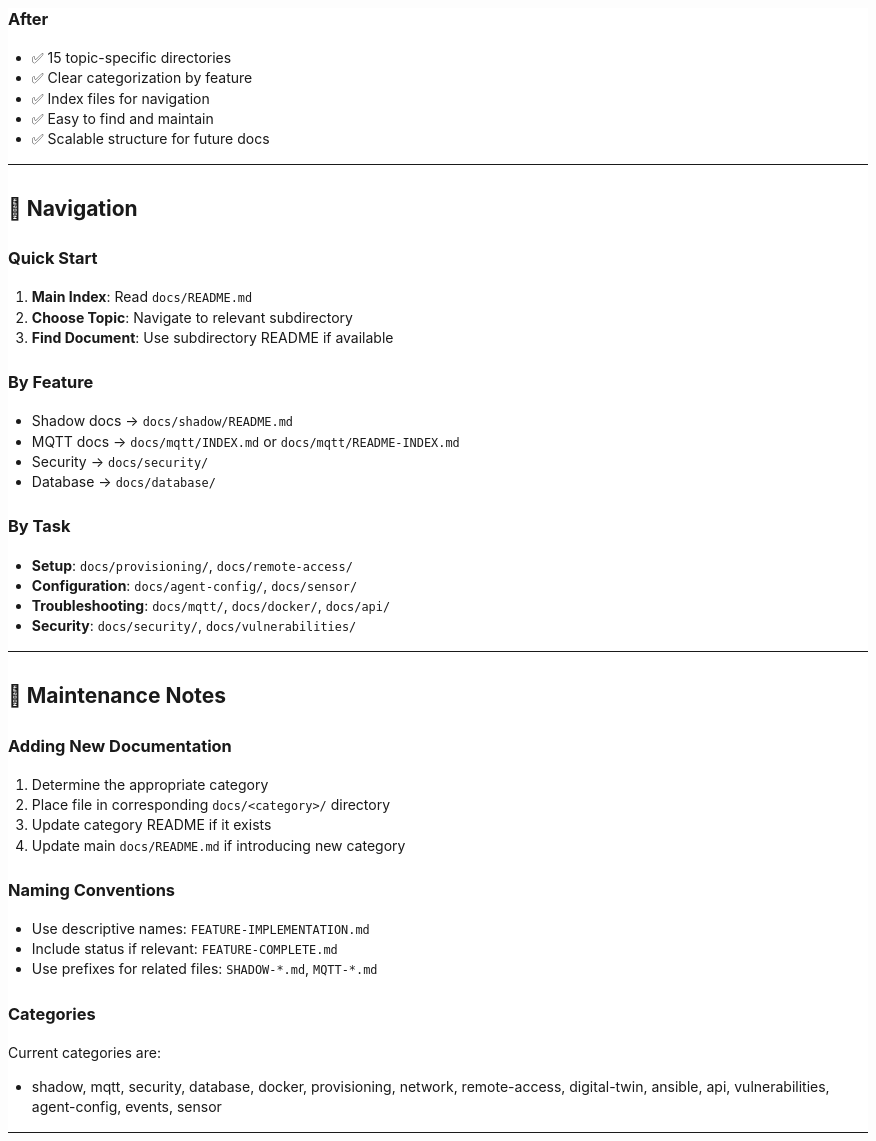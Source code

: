 ### After
- ✅ 15 topic-specific directories
- ✅ Clear categorization by feature
- ✅ Index files for navigation
- ✅ Easy to find and maintain
- ✅ Scalable structure for future docs

---

## 🚀 Navigation

### Quick Start
1. **Main Index**: Read `docs/README.md`
2. **Choose Topic**: Navigate to relevant subdirectory
3. **Find Document**: Use subdirectory README if available

### By Feature
- Shadow docs → `docs/shadow/README.md`
- MQTT docs → `docs/mqtt/INDEX.md` or `docs/mqtt/README-INDEX.md`
- Security → `docs/security/`
- Database → `docs/database/`

### By Task
- **Setup**: `docs/provisioning/`, `docs/remote-access/`
- **Configuration**: `docs/agent-config/`, `docs/sensor/`
- **Troubleshooting**: `docs/mqtt/`, `docs/docker/`, `docs/api/`
- **Security**: `docs/security/`, `docs/vulnerabilities/`

---

## 📝 Maintenance Notes

### Adding New Documentation
1. Determine the appropriate category
2. Place file in corresponding `docs/<category>/` directory
3. Update category README if it exists
4. Update main `docs/README.md` if introducing new category

### Naming Conventions
- Use descriptive names: `FEATURE-IMPLEMENTATION.md`
- Include status if relevant: `FEATURE-COMPLETE.md`
- Use prefixes for related files: `SHADOW-*.md`, `MQTT-*.md`

### Categories
Current categories are:
- shadow, mqtt, security, database, docker, provisioning, network, remote-access, digital-twin, ansible, api, vulnerabilities, agent-config, events, sensor

---